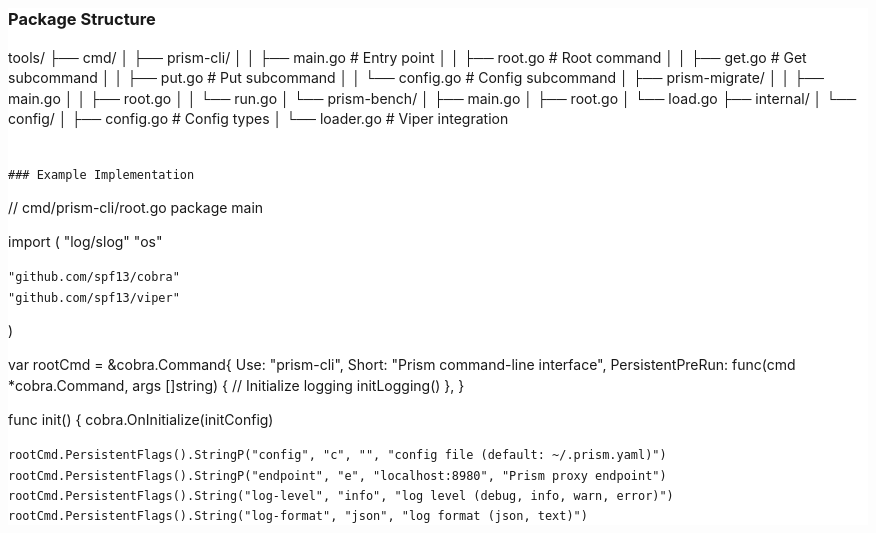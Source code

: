 ### Package Structure

tools/
├── cmd/
│   ├── prism-cli/
│   │   ├── main.go        # Entry point
│   │   ├── root.go        # Root command
│   │   ├── get.go         # Get subcommand
│   │   ├── put.go         # Put subcommand
│   │   └── config.go      # Config subcommand
│   ├── prism-migrate/
│   │   ├── main.go
│   │   ├── root.go
│   │   └── run.go
│   └── prism-bench/
│       ├── main.go
│       ├── root.go
│       └── load.go
├── internal/
│   └── config/
│       ├── config.go      # Config types
│       └── loader.go      # Viper integration
```text

### Example Implementation

```
// cmd/prism-cli/root.go
package main

import (
    "log/slog"
    "os"

    "github.com/spf13/cobra"
    "github.com/spf13/viper"
)

var rootCmd = &cobra.Command{
    Use:   "prism-cli",
    Short: "Prism command-line interface",
    PersistentPreRun: func(cmd *cobra.Command, args []string) {
        // Initialize logging
        initLogging()
    },
}

func init() {
    cobra.OnInitialize(initConfig)

    rootCmd.PersistentFlags().StringP("config", "c", "", "config file (default: ~/.prism.yaml)")
    rootCmd.PersistentFlags().StringP("endpoint", "e", "localhost:8980", "Prism proxy endpoint")
    rootCmd.PersistentFlags().String("log-level", "info", "log level (debug, info, warn, error)")
    rootCmd.PersistentFlags().String("log-format", "json", "log format (json, text)")
